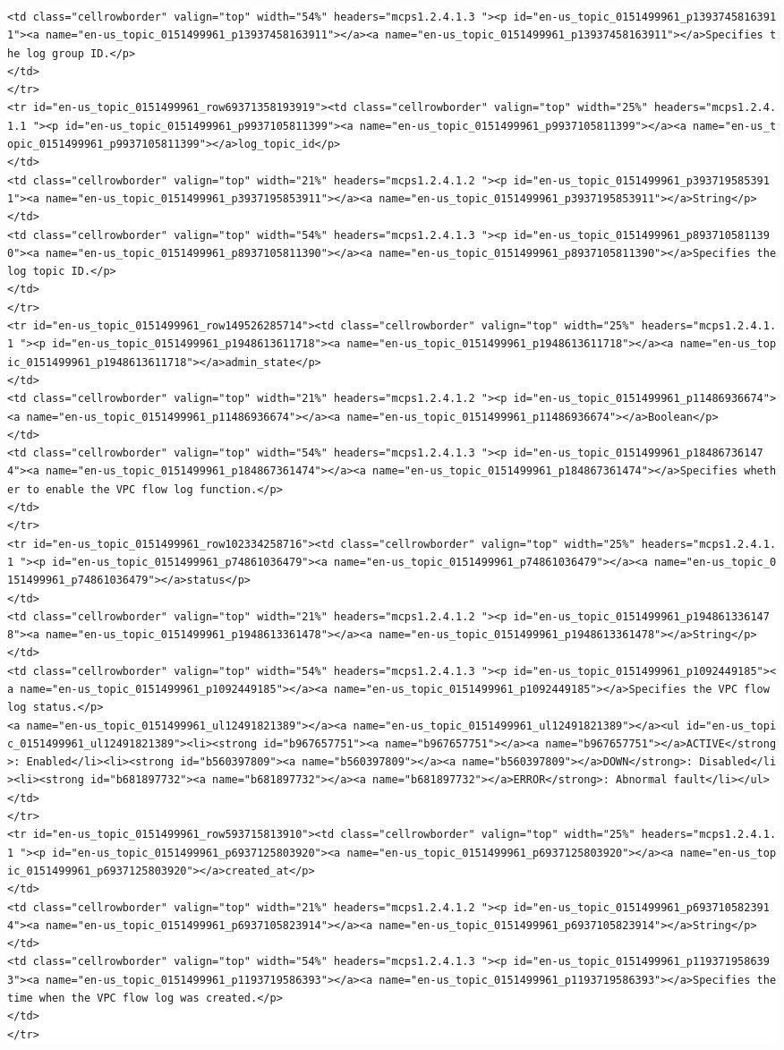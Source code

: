     <td class="cellrowborder" valign="top" width="54%" headers="mcps1.2.4.1.3 "><p id="en-us_topic_0151499961_p13937458163911"><a name="en-us_topic_0151499961_p13937458163911"></a><a name="en-us_topic_0151499961_p13937458163911"></a>Specifies the log group ID.</p>
    </td>
    </tr>
    <tr id="en-us_topic_0151499961_row69371358193919"><td class="cellrowborder" valign="top" width="25%" headers="mcps1.2.4.1.1 "><p id="en-us_topic_0151499961_p9937105811399"><a name="en-us_topic_0151499961_p9937105811399"></a><a name="en-us_topic_0151499961_p9937105811399"></a>log_topic_id</p>
    </td>
    <td class="cellrowborder" valign="top" width="21%" headers="mcps1.2.4.1.2 "><p id="en-us_topic_0151499961_p3937195853911"><a name="en-us_topic_0151499961_p3937195853911"></a><a name="en-us_topic_0151499961_p3937195853911"></a>String</p>
    </td>
    <td class="cellrowborder" valign="top" width="54%" headers="mcps1.2.4.1.3 "><p id="en-us_topic_0151499961_p8937105811390"><a name="en-us_topic_0151499961_p8937105811390"></a><a name="en-us_topic_0151499961_p8937105811390"></a>Specifies the log topic ID.</p>
    </td>
    </tr>
    <tr id="en-us_topic_0151499961_row149526285714"><td class="cellrowborder" valign="top" width="25%" headers="mcps1.2.4.1.1 "><p id="en-us_topic_0151499961_p1948613611718"><a name="en-us_topic_0151499961_p1948613611718"></a><a name="en-us_topic_0151499961_p1948613611718"></a>admin_state</p>
    </td>
    <td class="cellrowborder" valign="top" width="21%" headers="mcps1.2.4.1.2 "><p id="en-us_topic_0151499961_p11486936674"><a name="en-us_topic_0151499961_p11486936674"></a><a name="en-us_topic_0151499961_p11486936674"></a>Boolean</p>
    </td>
    <td class="cellrowborder" valign="top" width="54%" headers="mcps1.2.4.1.3 "><p id="en-us_topic_0151499961_p184867361474"><a name="en-us_topic_0151499961_p184867361474"></a><a name="en-us_topic_0151499961_p184867361474"></a>Specifies whether to enable the VPC flow log function.</p>
    </td>
    </tr>
    <tr id="en-us_topic_0151499961_row102334258716"><td class="cellrowborder" valign="top" width="25%" headers="mcps1.2.4.1.1 "><p id="en-us_topic_0151499961_p74861036479"><a name="en-us_topic_0151499961_p74861036479"></a><a name="en-us_topic_0151499961_p74861036479"></a>status</p>
    </td>
    <td class="cellrowborder" valign="top" width="21%" headers="mcps1.2.4.1.2 "><p id="en-us_topic_0151499961_p1948613361478"><a name="en-us_topic_0151499961_p1948613361478"></a><a name="en-us_topic_0151499961_p1948613361478"></a>String</p>
    </td>
    <td class="cellrowborder" valign="top" width="54%" headers="mcps1.2.4.1.3 "><p id="en-us_topic_0151499961_p1092449185"><a name="en-us_topic_0151499961_p1092449185"></a><a name="en-us_topic_0151499961_p1092449185"></a>Specifies the VPC flow log status.</p>
    <a name="en-us_topic_0151499961_ul12491821389"></a><a name="en-us_topic_0151499961_ul12491821389"></a><ul id="en-us_topic_0151499961_ul12491821389"><li><strong id="b967657751"><a name="b967657751"></a><a name="b967657751"></a>ACTIVE</strong>: Enabled</li><li><strong id="b560397809"><a name="b560397809"></a><a name="b560397809"></a>DOWN</strong>: Disabled</li><li><strong id="b681897732"><a name="b681897732"></a><a name="b681897732"></a>ERROR</strong>: Abnormal fault</li></ul>
    </td>
    </tr>
    <tr id="en-us_topic_0151499961_row593715813910"><td class="cellrowborder" valign="top" width="25%" headers="mcps1.2.4.1.1 "><p id="en-us_topic_0151499961_p6937125803920"><a name="en-us_topic_0151499961_p6937125803920"></a><a name="en-us_topic_0151499961_p6937125803920"></a>created_at</p>
    </td>
    <td class="cellrowborder" valign="top" width="21%" headers="mcps1.2.4.1.2 "><p id="en-us_topic_0151499961_p6937105823914"><a name="en-us_topic_0151499961_p6937105823914"></a><a name="en-us_topic_0151499961_p6937105823914"></a>String</p>
    </td>
    <td class="cellrowborder" valign="top" width="54%" headers="mcps1.2.4.1.3 "><p id="en-us_topic_0151499961_p1193719586393"><a name="en-us_topic_0151499961_p1193719586393"></a><a name="en-us_topic_0151499961_p1193719586393"></a>Specifies the time when the VPC flow log was created.</p>
    </td>
    </tr>